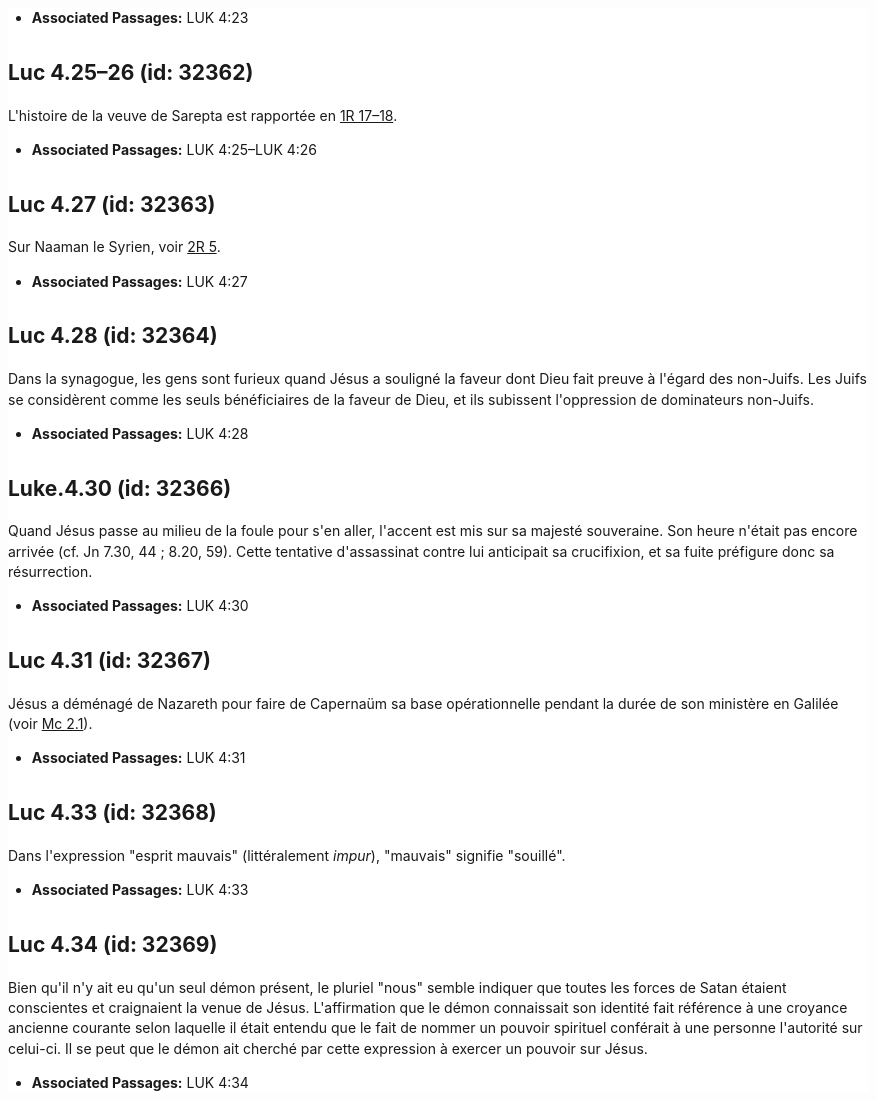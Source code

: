 * **Associated Passages:** LUK 4:23

## Luc 4.25–26 (id: 32362)

L'histoire de la veuve de Sarepta est rapportée en [1R 17–18](https://ref.ly/1Kgs17:1-1Kgs18:46).

* **Associated Passages:** LUK 4:25–LUK 4:26

## Luc 4.27 (id: 32363)

Sur Naaman le Syrien, voir [2R 5](https://ref.ly/2Kgs5:1-2Kgs5:27).

* **Associated Passages:** LUK 4:27

## Luc 4.28 (id: 32364)

Dans la synagogue, les gens sont furieux quand Jésus a souligné la faveur dont Dieu fait preuve à l'égard des non\-Juifs. Les Juifs se considèrent comme les seuls bénéficiaires de la faveur de Dieu, et ils subissent l'oppression de dominateurs non\-Juifs.

* **Associated Passages:** LUK 4:28

## Luke.4.30 (id: 32366)

Quand Jésus passe au milieu de la foule pour s'en aller, l'accent est mis sur sa majesté souveraine. Son heure n'était pas encore arrivée (cf. Jn 7\.30, 44 ; 8\.20, 59\). Cette tentative d'assassinat contre lui anticipait sa crucifixion, et sa fuite préfigure donc sa résurrection.

* **Associated Passages:** LUK 4:30

## Luc 4.31 (id: 32367)

Jésus a déménagé de Nazareth pour faire de Capernaüm sa base opérationnelle pendant la durée de son ministère en Galilée (voir [Mc 2\.1](https://ref.ly/Mark2:1)).

* **Associated Passages:** LUK 4:31

## Luc 4.33 (id: 32368)

Dans l'expression "esprit mauvais" (littéralement *impur*), "mauvais" signifie "souillé".

* **Associated Passages:** LUK 4:33

## Luc 4.34 (id: 32369)

Bien qu'il n'y ait eu qu'un seul démon présent, le pluriel "nous" semble indiquer que toutes les forces de Satan étaient conscientes et craignaient la venue de Jésus. L'affirmation que le démon connaissait son identité fait référence à une croyance ancienne courante selon laquelle il était entendu que le fait de nommer un pouvoir spirituel conférait à une personne l'autorité sur celui\-ci. Il se peut que le démon ait cherché par cette expression à exercer un pouvoir sur Jésus.

* **Associated Passages:** LUK 4:34
